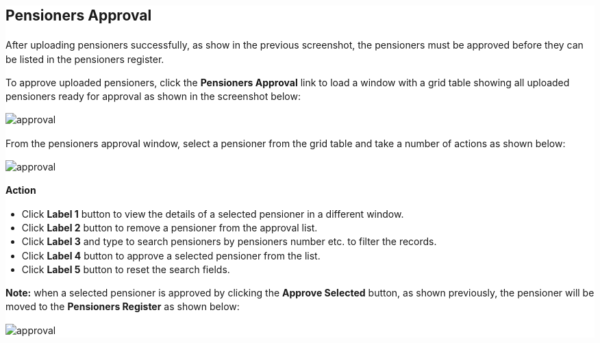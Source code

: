 ## **Pensioners Approval**
After uploading pensioners successfully, as show in the previous screenshot, the pensioners must be approved before they can be listed in the pensioners register.

To approve uploaded pensioners, click the **Pensioners Approval** link to load a window with a grid table showing all uploaded pensioners ready for approval as shown in the screenshot below:

<img  alt="approval" width="90%" height="auto"  class="center"  src="../.vuepress/public/img/media10/5.png"> 

From the pensioners approval window, select a pensioner from the grid table and take a number of actions as shown below: 

<img  alt="approval" width="90%" height="auto"  class="center"  src="../.vuepress/public/img/media10/6.png"> 

**Action**

- Click **Label 1** button to view the details of a selected pensioner in a different window. 
- Click **Label 2** button to remove a pensioner from the approval list.
- Click **Label 3** and type to search pensioners by pensioners number etc. to filter the records.
- Click **Label 4** button to approve a selected pensioner from the list.
- Click **Label 5** button to reset the search fields.

**Note:** when a selected pensioner is approved by clicking the **Approve Selected** button, as shown previously, the pensioner will be moved to the **Pensioners Register** as shown below:

<img  alt="approval" width="90%" height="auto"  class="center"  src="../.vuepress/public/img/media10/7.png"> 











